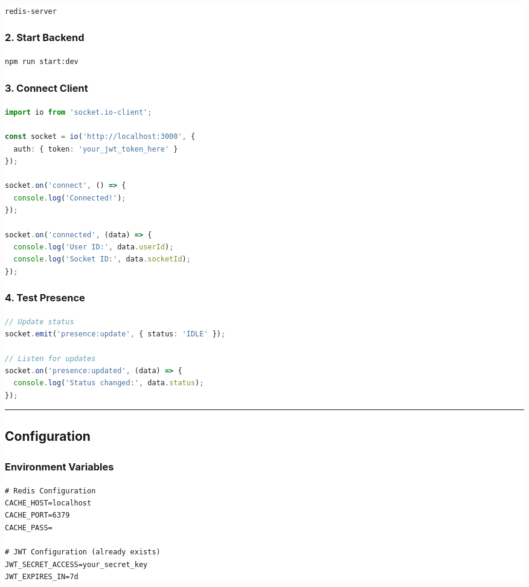 ```bash
redis-server
```

### 2. Start Backend

```bash
npm run start:dev
```

### 3. Connect Client

```typescript
import io from 'socket.io-client';

const socket = io('http://localhost:3000', {
  auth: { token: 'your_jwt_token_here' }
});

socket.on('connect', () => {
  console.log('Connected!');
});

socket.on('connected', (data) => {
  console.log('User ID:', data.userId);
  console.log('Socket ID:', data.socketId);
});
```

### 4. Test Presence

```typescript
// Update status
socket.emit('presence:update', { status: 'IDLE' });

// Listen for updates
socket.on('presence:updated', (data) => {
  console.log('Status changed:', data.status);
});
```

---

## Configuration

### Environment Variables

```env
# Redis Configuration
CACHE_HOST=localhost
CACHE_PORT=6379
CACHE_PASS=

# JWT Configuration (already exists)
JWT_SECRET_ACCESS=your_secret_key
JWT_EXPIRES_IN=7d
```
